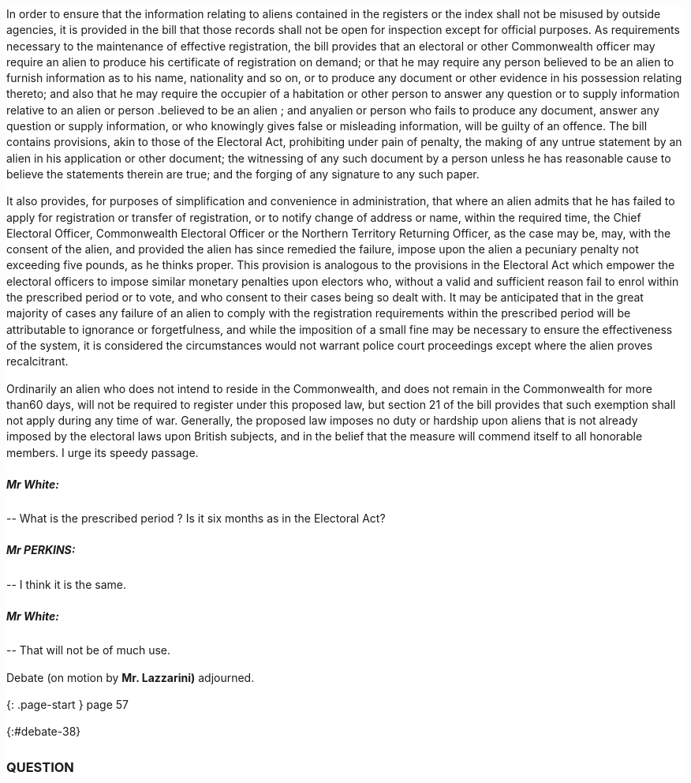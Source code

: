 
In order to ensure that the information relating to aliens contained in the registers or the index shall not be misused by outside agencies, it is provided in the bill that those records shall not be open for inspection except for official purposes. As requirements necessary to the maintenance of effective registration, the bill provides that an electoral or other Commonwealth officer may require an alien to produce his certificate of registration on demand; or that he may require any person believed to be an alien to furnish information as to his name, nationality and so on, or to produce any document or other evidence in his possession relating thereto; and also that he may require the occupier of a habitation or other person to answer any question or to supply information relative to an alien or person .believed to be an alien ; and anyalien or person who fails to produce any document, answer any question or supply information, or who knowingly gives false or misleading information, will be guilty of an offence. The bill contains provisions, akin to those of the Electoral Act, prohibiting under pain of penalty, the making of any untrue statement by an alien in his application or other document; the witnessing of any such document by a person unless he has reasonable cause to believe the statements therein are true; and the forging of any signature to any such paper. 

It also provides, for purposes of simplification and convenience in administration, that where an alien admits that he has failed to apply for registration or transfer of registration, or to notify change of address or name, within the required time, the Chief Electoral Officer, Commonwealth Electoral Officer or the Northern Territory Returning Officer, as the case may be, may, with the consent of the alien, and provided the alien has since remedied the failure, impose upon the alien a pecuniary penalty not exceeding five pounds, as he thinks proper. This provision is analogous to the provisions in the Electoral Act which empower the electoral officers to impose similar monetary penalties upon electors who, without a valid and sufficient reason fail to enrol within the prescribed period or to vote, and who consent to their cases being so dealt with. It may be anticipated that in the great majority of cases any failure of an alien to comply with the registration requirements within the prescribed period will be attributable to ignorance or forgetfulness, and while the imposition of a small fine may be necessary to ensure the effectiveness of the system, it is considered the circumstances would not warrant police court proceedings except where the alien proves recalcitrant. 

Ordinarily an alien who does not intend to reside in the Commonwealth, and does not remain in the Commonwealth for more than60 days, will not be required to register under this proposed law, but section 21 of the bill provides that such exemption shall not apply during any time of war. Generally, the proposed law imposes no duty or hardship upon aliens that is not already imposed by the electoral laws upon British subjects, and in the belief that the measure will commend itself to all honorable members. I urge its speedy passage. 

##### Mr White:

-- What is the prescribed period ? Is it six months as in the Electoral Act? 

##### Mr PERKINS:

-- I think it is the same. 

##### Mr White:

-- That will not be of much use. 

Debate (on motion by  **Mr. Lazzarini)**  adjourned. 

{: .page-start }
page 57

{:#debate-38}
### QUESTION
